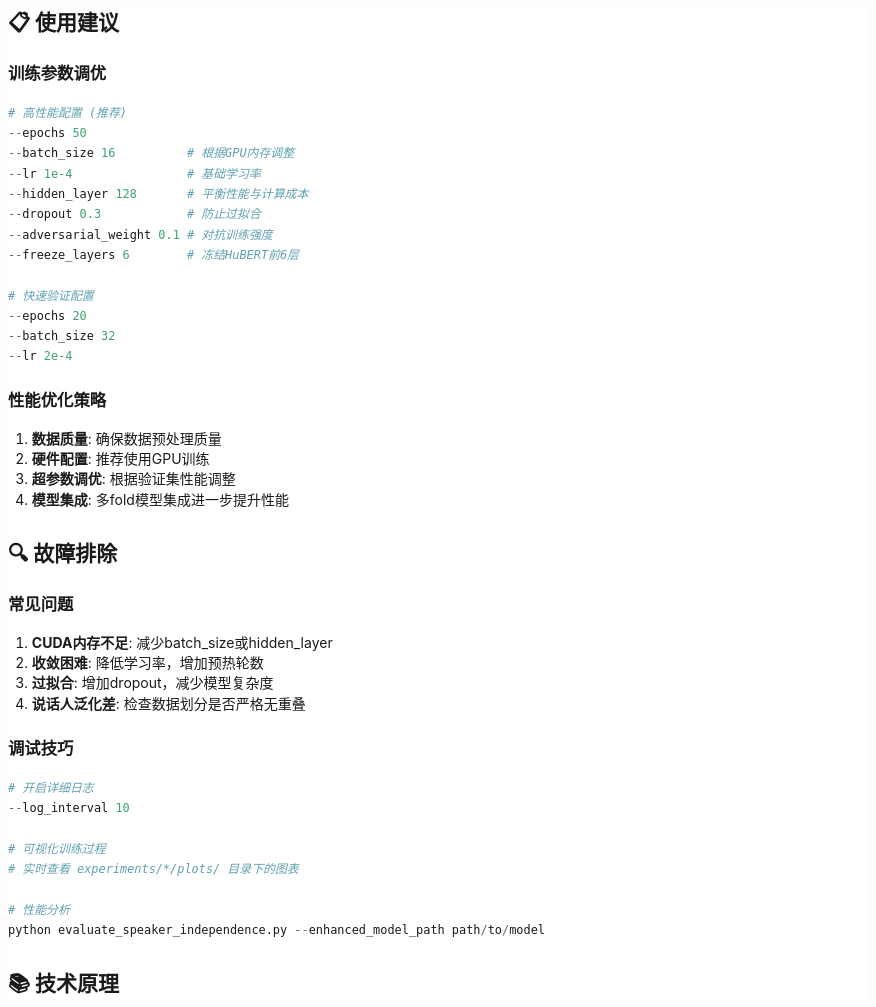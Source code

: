 ## 📋 使用建议

### 训练参数调优

```python
# 高性能配置 (推荐)
--epochs 50
--batch_size 16          # 根据GPU内存调整
--lr 1e-4                # 基础学习率
--hidden_layer 128       # 平衡性能与计算成本
--dropout 0.3            # 防止过拟合
--adversarial_weight 0.1 # 对抗训练强度
--freeze_layers 6        # 冻结HuBERT前6层

# 快速验证配置
--epochs 20
--batch_size 32
--lr 2e-4
```

### 性能优化策略

1. **数据质量**: 确保数据预处理质量
2. **硬件配置**: 推荐使用GPU训练
3. **超参数调优**: 根据验证集性能调整
4. **模型集成**: 多fold模型集成进一步提升性能

## 🔍 故障排除

### 常见问题

1. **CUDA内存不足**: 减少batch_size或hidden_layer
2. **收敛困难**: 降低学习率，增加预热轮数
3. **过拟合**: 增加dropout，减少模型复杂度
4. **说话人泛化差**: 检查数据划分是否严格无重叠

### 调试技巧

```python
# 开启详细日志
--log_interval 10

# 可视化训练过程
# 实时查看 experiments/*/plots/ 目录下的图表

# 性能分析
python evaluate_speaker_independence.py --enhanced_model_path path/to/model
```

## 📚 技术原理
